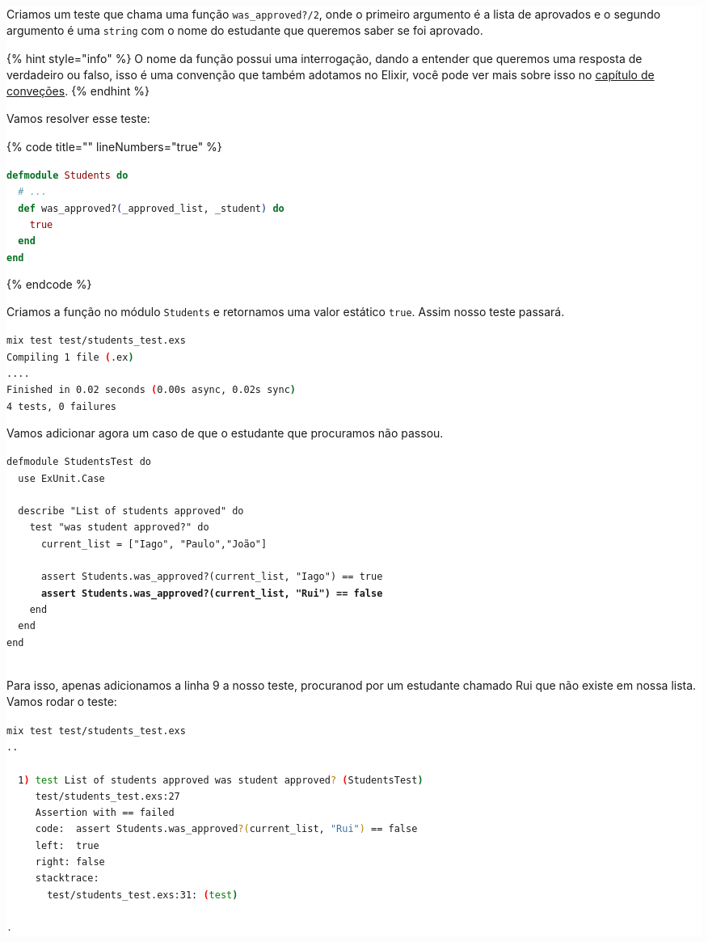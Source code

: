 Criamos um teste que chama uma função `was_approved?/2`, onde o primeiro argumento é a lista de aprovados e o segundo argumento é uma `string` com o nome do estudante que queremos saber se foi aprovado.&#x20;

{% hint style="info" %}
O nome da função possui uma interrogação, dando a entender que queremos uma resposta de verdadeiro ou falso, isso é uma convenção que também adotamos no Elixir, você pode ver mais sobre isso no [capítulo de conveções](../../conceitos/convencoes.md#funcao-com-interrogacao).
{% endhint %}

Vamos resolver esse teste:

{% code title="" lineNumbers="true" %}
```elixir
defmodule Students do
  # ...
  def was_approved?(_approved_list, _student) do
    true
  end
end

```
{% endcode %}

Criamos a função no módulo `Students` e retornamos uma valor estático `true`. Assim nosso teste passará.

```sh
mix test test/students_test.exs
Compiling 1 file (.ex)
....
Finished in 0.02 seconds (0.00s async, 0.02s sync)
4 tests, 0 failures
```

Vamos adicionar agora um caso de que o estudante que procuramos não passou.

<pre class="language-elixir" data-title="test/students_test.exs" data-line-numbers><code class="lang-elixir">defmodule StudentsTest do
  use ExUnit.Case

  describe "List of students approved" do
    test "was student approved?" do
      current_list = ["Iago", "Paulo","João"]

      assert Students.was_approved?(current_list, "Iago") == true
<strong>      assert Students.was_approved?(current_list, "Rui") == false
</strong>    end
  end
end

</code></pre>

Para isso, apenas adicionamos a linha 9 a nosso teste, procuranod por um estudante chamado Rui que não existe em nossa lista. Vamos rodar o teste:

```sh
mix test test/students_test.exs
..

  1) test List of students approved was student approved? (StudentsTest)
     test/students_test.exs:27
     Assertion with == failed
     code:  assert Students.was_approved?(current_list, "Rui") == false
     left:  true
     right: false
     stacktrace:
       test/students_test.exs:31: (test)

.
```